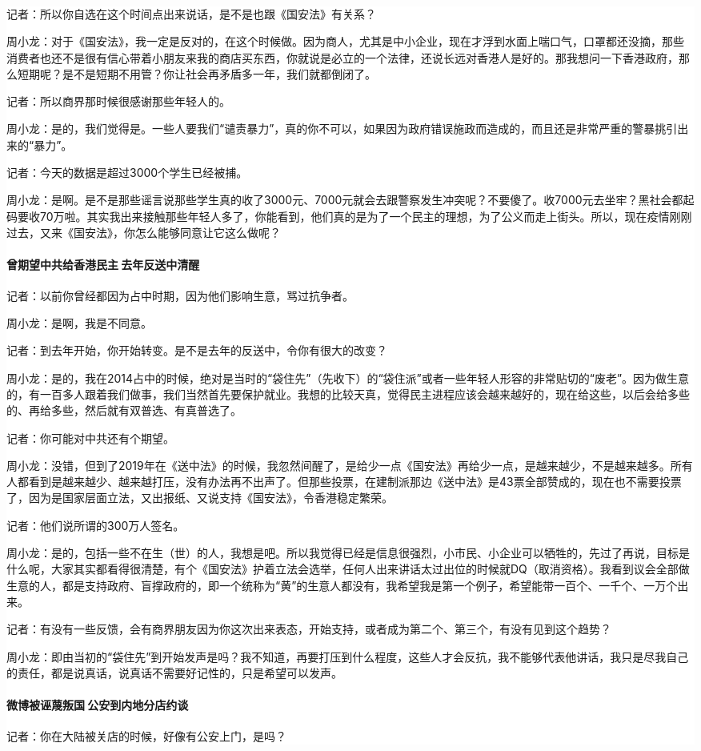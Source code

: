 <p>
 记者：所以你自选在这个时间点出来说话，是不是也跟《国安法》有关系？
</p>
<p>
 周小龙：对于《国安法》，我一定是反对的，在这个时候做。因为商人，尤其是中小企业，现在才浮到水面上喘口气，口罩都还没摘，那些消费者也还不是很有信心带着小朋友来我的商店买东西，你就说是必立的一个法律，还说长远对香港人是好的。那我想问一下香港政府，那么短期呢？是不是短期不用管？你让社会再矛盾多一年，我们就都倒闭了。
</p>
<p>
 记者：所以商界那时候很感谢那些年轻人的。
</p>
<p>
 周小龙：是的，我们觉得是。一些人要我们“谴责暴力”，真的你不可以，如果因为政府错误施政而造成的，而且还是非常严重的警暴挑引出来的“暴力”。
</p>
<p>
 记者：今天的数据是超过3000个学生已经被捕。
</p>
<p>
 周小龙：是啊。是不是那些谣言说那些学生真的收了3000元、7000元就会去跟警察发生冲突呢？不要傻了。收7000元去坐牢？黑社会都起码要收70万啦。其实我出来接触那些年轻人多了，你能看到，他们真的是为了一个民主的理想，为了公义而走上街头。所以，现在疫情刚刚过去，又来《国安法》，你怎么能够同意让它这么做呢？
</p>
<h4>
 曾期望中共给香港民主 去年反送中清醒
</h4>
<p>
 记者：以前你曾经都因为占中时期，因为他们影响生意，骂过抗争者。
</p>
<p>
 周小龙：是啊，我是不同意。
</p>
<p>
 记者：到去年开始，你开始转变。是不是去年的反送中，令你有很大的改变？
</p>
<p>
 周小龙：是的，我在2014占中的时候，绝对是当时的“袋住先”（先收下）的“袋住派”或者一些年轻人形容的非常贴切的“废老”。因为做生意的，有一百多人跟着我们做事，我们当然首先要保护就业。我想的比较天真，觉得民主进程应该会越来越好的，现在给这些，以后会给多些的、再给多些，然后就有双普选、有真普选了。
</p>
<p>
 记者：你可能对中共还有个期望。
</p>
<p>
 周小龙：没错，但到了2019年在《送中法》的时候，我忽然间醒了，是给少一点《国安法》再给少一点，是越来越少，不是越来越多。所有人都看到是越来越少、越来越打压，没有办法再不出声了。但那些投票，在建制派那边《送中法》是43票全部赞成的，现在也不需要投票了，因为是国家层面立法，又出报纸、又说支持《国安法》，令香港稳定繁荣。
</p>
<p>
 记者：他们说所谓的300万人签名。
</p>
<p>
 周小龙：是的，包括一些不在生（世）的人，我想是吧。所以我觉得已经是信息很强烈，小市民、小企业可以牺牲的，先过了再说，目标是什么呢，大家其实都看得很清楚，有个《国安法》护着立法会选举，任何人出来讲话太过出位的时候就DQ（取消资格）。我看到议会全部做生意的人，都是支持政府、盲撑政府的，即一个统称为“黄”的生意人都没有，我希望我是第一个例子，希望能带一百个、一千个、一万个出来。
</p>
<p>
 记者：有没有一些反馈，会有商界朋友因为你这次出来表态，开始支持，或者成为第二个、第三个，有没有见到这个趋势？
</p>
<p>
 周小龙：即由当初的“袋住先”到开始发声是吗？我不知道，再要打压到什么程度，这些人才会反抗，我不能够代表他讲话，我只是尽我自己的责任，都是说真话，说真话不需要好记性的，只是希望可以发声。
</p>
<h4>
 微博被诬蔑叛国 公安到内地分店约谈
</h4>
<p>
 记者：你在大陆被关店的时候，好像有公安上门，是吗？
</p>
<p>